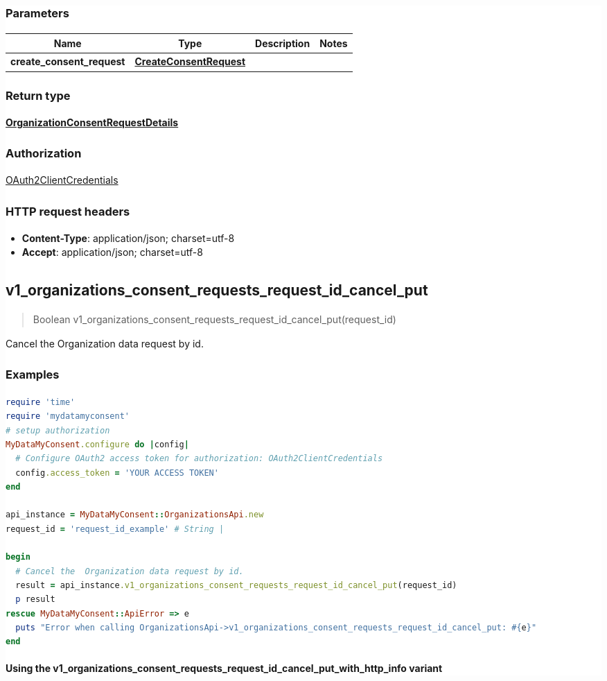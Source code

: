 ### Parameters

| Name | Type | Description | Notes |
| ---- | ---- | ----------- | ----- |
| **create_consent_request** | [**CreateConsentRequest**](CreateConsentRequest.md) |  |  |

### Return type

[**OrganizationConsentRequestDetails**](OrganizationConsentRequestDetails.md)

### Authorization

[OAuth2ClientCredentials](../README.md#OAuth2ClientCredentials)

### HTTP request headers

- **Content-Type**: application/json; charset=utf-8
- **Accept**: application/json; charset=utf-8


## v1_organizations_consent_requests_request_id_cancel_put

> Boolean v1_organizations_consent_requests_request_id_cancel_put(request_id)

Cancel the  Organization data request by id.

### Examples

```ruby
require 'time'
require 'mydatamyconsent'
# setup authorization
MyDataMyConsent.configure do |config|
  # Configure OAuth2 access token for authorization: OAuth2ClientCredentials
  config.access_token = 'YOUR ACCESS TOKEN'
end

api_instance = MyDataMyConsent::OrganizationsApi.new
request_id = 'request_id_example' # String | 

begin
  # Cancel the  Organization data request by id.
  result = api_instance.v1_organizations_consent_requests_request_id_cancel_put(request_id)
  p result
rescue MyDataMyConsent::ApiError => e
  puts "Error when calling OrganizationsApi->v1_organizations_consent_requests_request_id_cancel_put: #{e}"
end
```

#### Using the v1_organizations_consent_requests_request_id_cancel_put_with_http_info variant
